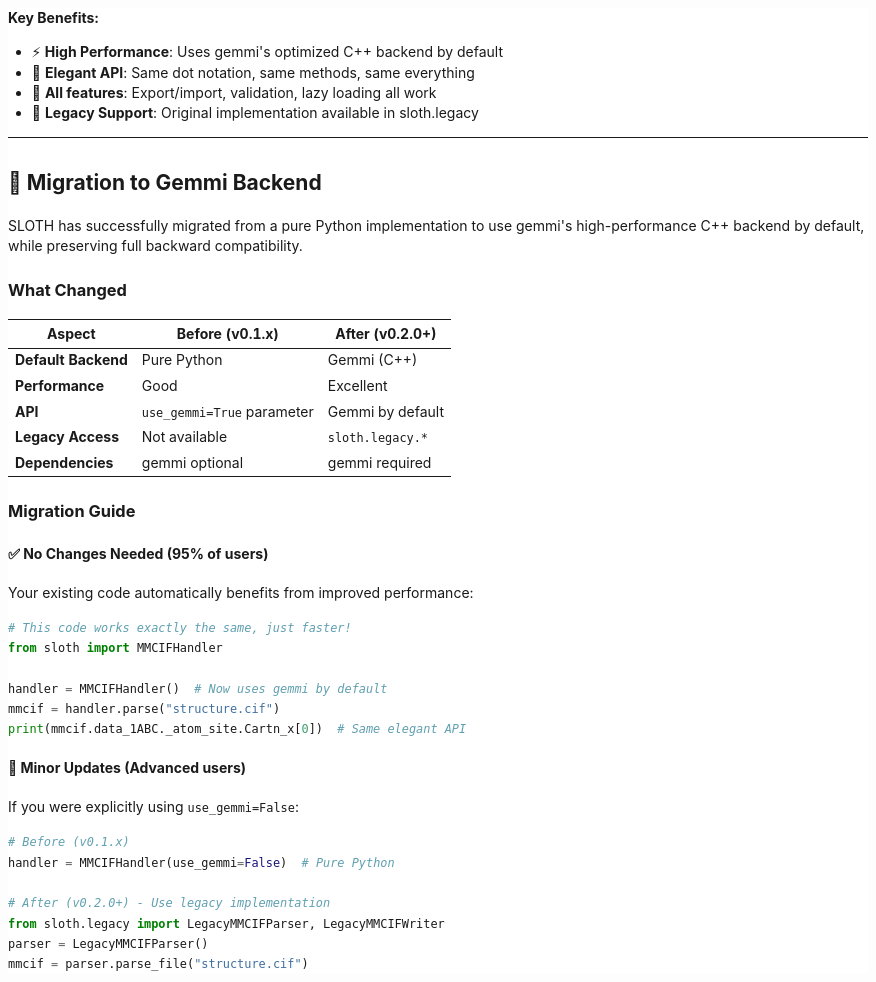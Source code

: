 **Key Benefits:**

- ⚡ **High Performance**: Uses gemmi's optimized C++ backend by default
- 🎯 **Elegant API**: Same dot notation, same methods, same everything
- 💾 **All features**: Export/import, validation, lazy loading all work
- 🔄 **Legacy Support**: Original implementation available in sloth.legacy

---

## 🔄 Migration to Gemmi Backend

SLOTH has successfully migrated from a pure Python implementation to use gemmi's high-performance C++ backend by default, while preserving full backward compatibility.

### What Changed

| Aspect | Before (v0.1.x) | After (v0.2.0+) |
|--------|-----------------|------------------|
| **Default Backend** | Pure Python | Gemmi (C++) |
| **Performance** | Good | Excellent |
| **API** | `use_gemmi=True` parameter | Gemmi by default |
| **Legacy Access** | Not available | `sloth.legacy.*` |
| **Dependencies** | gemmi optional | gemmi required |

### Migration Guide

#### ✅ **No Changes Needed** (95% of users)

Your existing code automatically benefits from improved performance:

```python
# This code works exactly the same, just faster!
from sloth import MMCIFHandler

handler = MMCIFHandler()  # Now uses gemmi by default
mmcif = handler.parse("structure.cif")
print(mmcif.data_1ABC._atom_site.Cartn_x[0])  # Same elegant API
```

#### 🔧 **Minor Updates** (Advanced users)

If you were explicitly using `use_gemmi=False`:

```python
# Before (v0.1.x)
handler = MMCIFHandler(use_gemmi=False)  # Pure Python

# After (v0.2.0+) - Use legacy implementation
from sloth.legacy import LegacyMMCIFParser, LegacyMMCIFWriter
parser = LegacyMMCIFParser()
mmcif = parser.parse_file("structure.cif")
```
